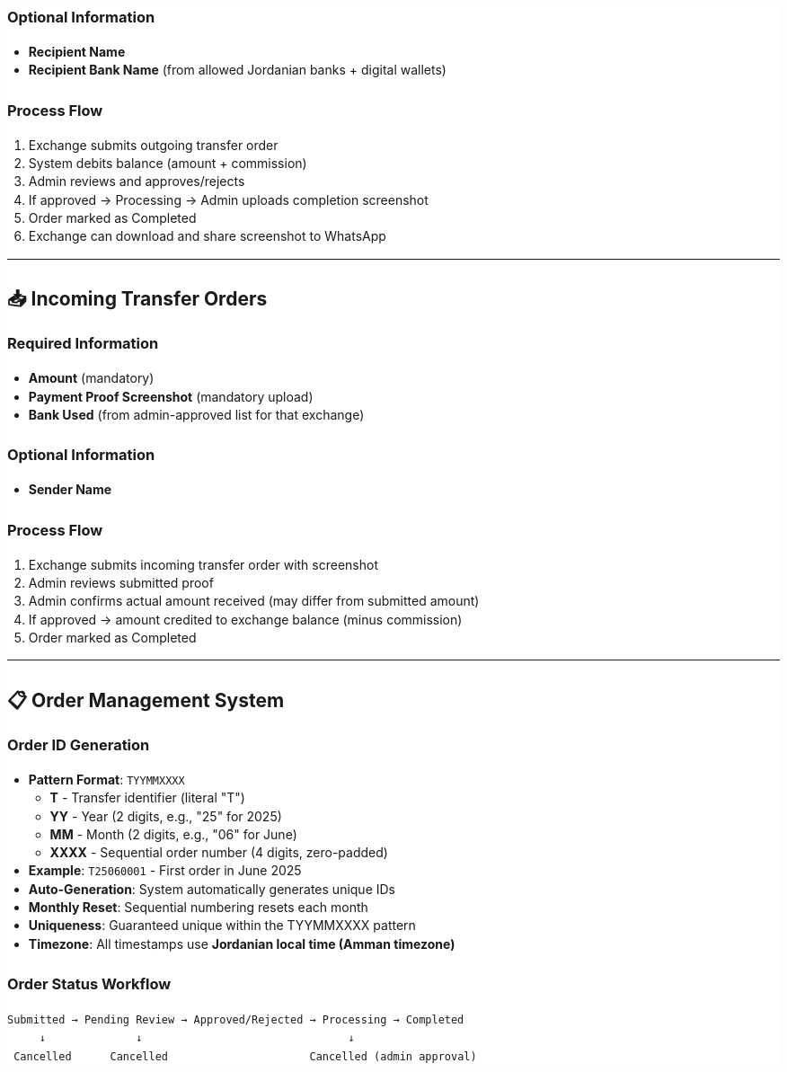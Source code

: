 ### **Optional Information**
- **Recipient Name**
- **Recipient Bank Name** (from allowed Jordanian banks + digital wallets)

### **Process Flow**
1. Exchange submits outgoing transfer order
2. System debits balance (amount + commission)
3. Admin reviews and approves/rejects
4. If approved → Processing → Admin uploads completion screenshot
5. Order marked as Completed
6. Exchange can download and share screenshot to WhatsApp

---

## 📥 Incoming Transfer Orders

### **Required Information**
- **Amount** (mandatory)
- **Payment Proof Screenshot** (mandatory upload)
- **Bank Used** (from admin-approved list for that exchange)

### **Optional Information**
- **Sender Name**

### **Process Flow**
1. Exchange submits incoming transfer order with screenshot
2. Admin reviews submitted proof
3. Admin confirms actual amount received (may differ from submitted amount)
4. If approved → amount credited to exchange balance (minus commission)
5. Order marked as Completed

---

## 📋 Order Management System

### **Order ID Generation**
- **Pattern Format**: `TYYMMXXXX`
  - **T** - Transfer identifier (literal "T")
  - **YY** - Year (2 digits, e.g., "25" for 2025)
  - **MM** - Month (2 digits, e.g., "06" for June)
  - **XXXX** - Sequential order number (4 digits, zero-padded)
- **Example**: `T25060001` - First order in June 2025
- **Auto-Generation**: System automatically generates unique IDs
- **Monthly Reset**: Sequential numbering resets each month
- **Uniqueness**: Guaranteed unique within the TYYMMXXXX pattern
- **Timezone**: All timestamps use **Jordanian local time (Amman timezone)**

### **Order Status Workflow**
```
Submitted → Pending Review → Approved/Rejected → Processing → Completed
     ↓              ↓                                ↓
 Cancelled      Cancelled                      Cancelled (admin approval)
```
